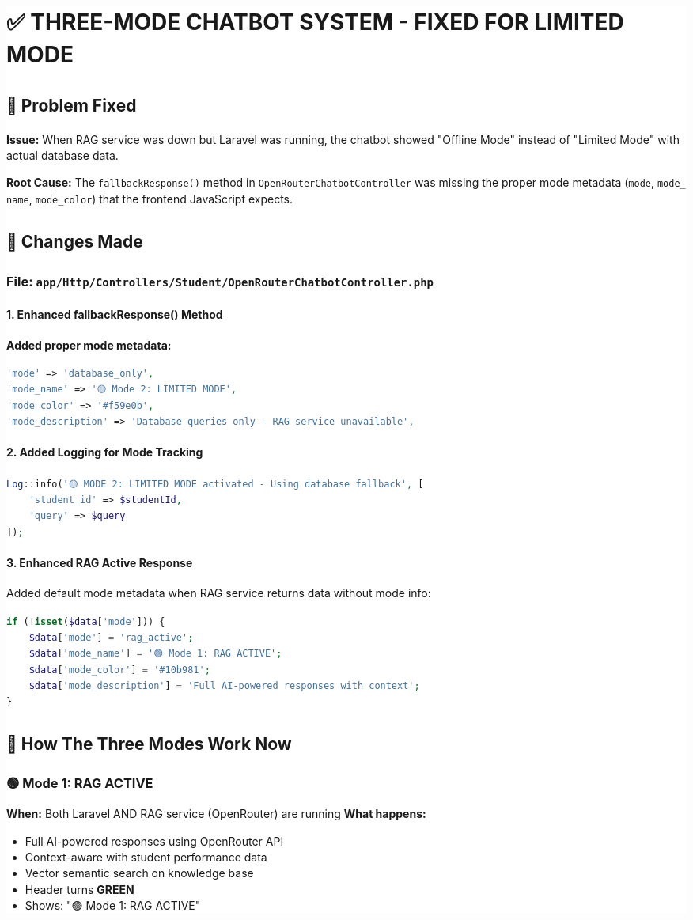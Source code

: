 # ✅ THREE-MODE CHATBOT SYSTEM - FIXED FOR LIMITED MODE

## 🎯 Problem Fixed

**Issue:** When RAG service was down but Laravel was running, the chatbot showed "Offline Mode" instead of "Limited Mode" with actual database data.

**Root Cause:** The `fallbackResponse()` method in `OpenRouterChatbotController` was missing the proper mode metadata (`mode`, `mode_name`, `mode_color`) that the frontend JavaScript expects.

## 🔧 Changes Made

### File: `app/Http/Controllers/Student/OpenRouterChatbotController.php`

#### 1. Enhanced fallbackResponse() Method
**Added proper mode metadata:**
```php
'mode' => 'database_only',
'mode_name' => '🟡 Mode 2: LIMITED MODE',
'mode_color' => '#f59e0b',
'mode_description' => 'Database queries only - RAG service unavailable',
```

#### 2. Added Logging for Mode Tracking
```php
Log::info('🟡 MODE 2: LIMITED MODE activated - Using database fallback', [
    'student_id' => $studentId,
    'query' => $query
]);
```

#### 3. Enhanced RAG Active Response
Added default mode metadata when RAG service returns data without mode info:
```php
if (!isset($data['mode'])) {
    $data['mode'] = 'rag_active';
    $data['mode_name'] = '🟢 Mode 1: RAG ACTIVE';
    $data['mode_color'] = '#10b981';
    $data['mode_description'] = 'Full AI-powered responses with context';
}
```

## 🚦 How The Three Modes Work Now

### 🟢 Mode 1: RAG ACTIVE
**When:** Both Laravel AND RAG service (OpenRouter) are running
**What happens:**
- Full AI-powered responses using OpenRouter API
- Context-aware with student performance data
- Vector semantic search on knowledge base
- Header turns **GREEN**
- Shows: "🟢 Mode 1: RAG ACTIVE"
